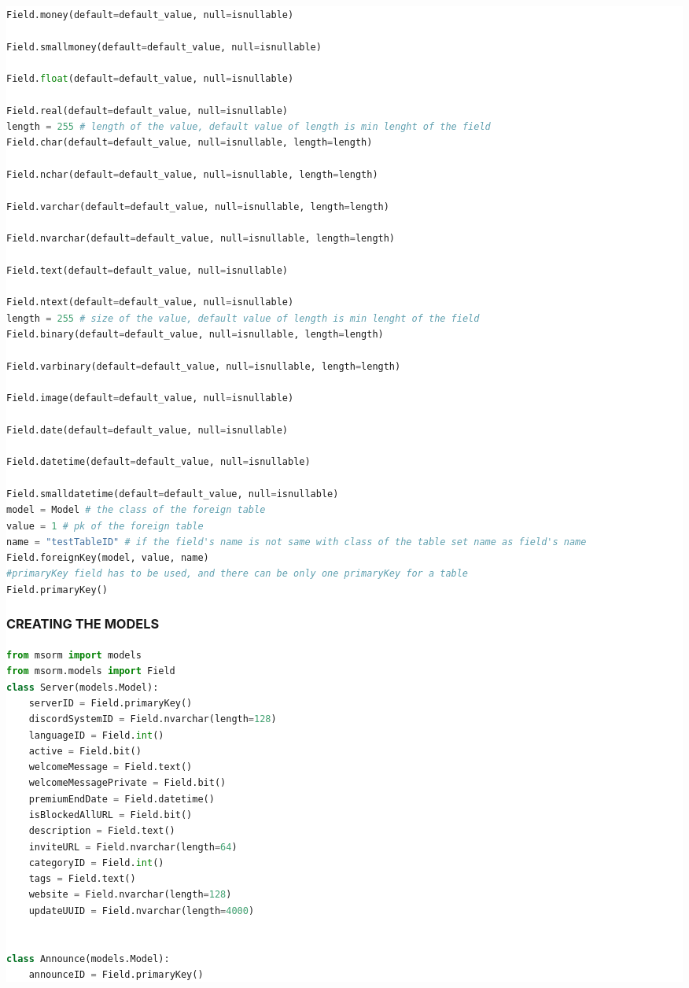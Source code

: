 ```Python
Field.money(default=default_value, null=isnullable)

Field.smallmoney(default=default_value, null=isnullable)

Field.float(default=default_value, null=isnullable)

Field.real(default=default_value, null=isnullable)
length = 255 # length of the value, default value of length is min lenght of the field
Field.char(default=default_value, null=isnullable, length=length)

Field.nchar(default=default_value, null=isnullable, length=length)

Field.varchar(default=default_value, null=isnullable, length=length)

Field.nvarchar(default=default_value, null=isnullable, length=length)

Field.text(default=default_value, null=isnullable)

Field.ntext(default=default_value, null=isnullable)
length = 255 # size of the value, default value of length is min lenght of the field
Field.binary(default=default_value, null=isnullable, length=length)

Field.varbinary(default=default_value, null=isnullable, length=length)

Field.image(default=default_value, null=isnullable)

Field.date(default=default_value, null=isnullable)

Field.datetime(default=default_value, null=isnullable)

Field.smalldatetime(default=default_value, null=isnullable)
model = Model # the class of the foreign table
value = 1 # pk of the foreign table
name = "testTableID" # if the field's name is not same with class of the table set name as field's name
Field.foreignKey(model, value, name)
#primaryKey field has to be used, and there can be only one primaryKey for a table
Field.primaryKey()
```
### CREATING THE MODELS
```Python
from msorm import models
from msorm.models import Field
class Server(models.Model):
    serverID = Field.primaryKey()
    discordSystemID = Field.nvarchar(length=128)
    languageID = Field.int()
    active = Field.bit()
    welcomeMessage = Field.text()
    welcomeMessagePrivate = Field.bit()
    premiumEndDate = Field.datetime()
    isBlockedAllURL = Field.bit()
    description = Field.text()
    inviteURL = Field.nvarchar(length=64)
    categoryID = Field.int()
    tags = Field.text()
    website = Field.nvarchar(length=128)
    updateUUID = Field.nvarchar(length=4000)


class Announce(models.Model):
    announceID = Field.primaryKey()
```